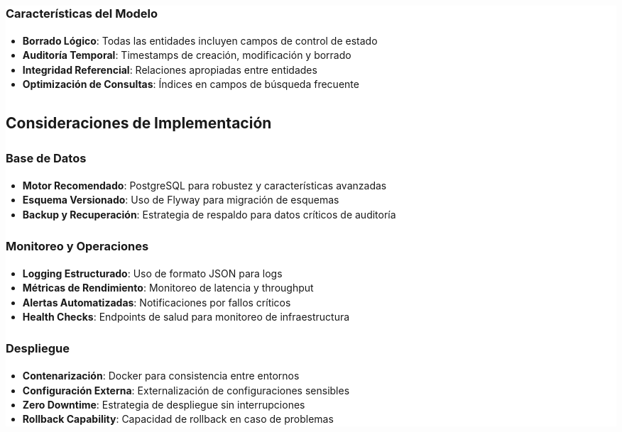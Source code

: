 ### Características del Modelo
- **Borrado Lógico**: Todas las entidades incluyen campos de control de estado
- **Auditoría Temporal**: Timestamps de creación, modificación y borrado
- **Integridad Referencial**: Relaciones apropiadas entre entidades
- **Optimización de Consultas**: Índices en campos de búsqueda frecuente

## Consideraciones de Implementación

### Base de Datos
- **Motor Recomendado**: PostgreSQL para robustez y características avanzadas
- **Esquema Versionado**: Uso de Flyway para migración de esquemas
- **Backup y Recuperación**: Estrategia de respaldo para datos críticos de auditoría

### Monitoreo y Operaciones
- **Logging Estructurado**: Uso de formato JSON para logs
- **Métricas de Rendimiento**: Monitoreo de latencia y throughput
- **Alertas Automatizadas**: Notificaciones por fallos críticos
- **Health Checks**: Endpoints de salud para monitoreo de infraestructura

### Despliegue
- **Contenarización**: Docker para consistencia entre entornos
- **Configuración Externa**: Externalización de configuraciones sensibles
- **Zero Downtime**: Estrategia de despliegue sin interrupciones
- **Rollback Capability**: Capacidad de rollback en caso de problemas